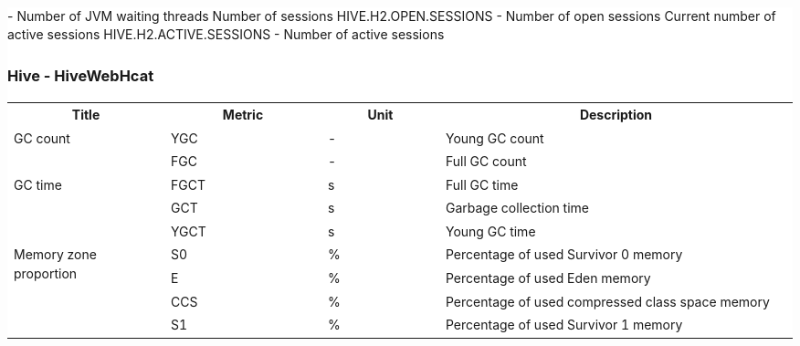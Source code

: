 <td>-</td>
<td>Number of JVM waiting threads</td>
</tr>
<tr>
<td>Number of sessions</td>
<td>HIVE.H2.OPEN.SESSIONS</td>
<td>-</td>
<td>Number of open sessions</td>
</tr>
<tr>
<td>Current number of active sessions</td>
<td>HIVE.H2.ACTIVE.SESSIONS</td>
<td>-</td>
<td>Number of active sessions</td>
</tr>
</table>

### Hive - HiveWebHcat
<table>
<tr>
<th width=20%>Title</th>
<th width=20%>Metric</th>
<th width=15%>Unit</th>
<th width=45%>Description</th>
</tr><tr>
<td rowspan=2>GC count</td>
<td >YGC</td>
<td >-</td>
<td >Young GC count</td>
</tr><tr>
<td >FGC</td>
<td >-</td>
<td >Full GC count</td>
</tr><tr>
<td rowspan=3>GC time</td>
<td >FGCT</td>
<td >s</td>
<td >Full GC time</td>
</tr><tr>
<td >GCT</td>
<td >s</td>
<td >Garbage collection time</td>
</tr><tr>
<td >YGCT</td>
<td >s</td>
<td >Young GC time</td>
</tr><tr>
<td rowspan=6>Memory zone proportion</td>
<td >S0</td>
<td >%</td>
<td >Percentage of used Survivor 0 memory</td>
</tr><tr>
<td >E</td>
<td >%</td>
<td >Percentage of used Eden memory</td>
</tr><tr>
<td >CCS</td>
<td >%</td>
<td >Percentage of used compressed class space memory</td>
</tr><tr>
<td >S1</td>
<td >%</td>
<td >Percentage of used Survivor 1 memory</td>